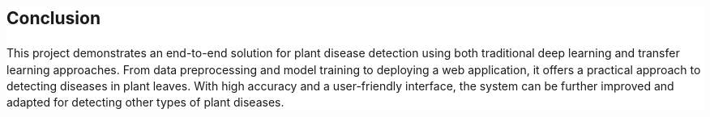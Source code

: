## **Conclusion**
This project demonstrates an end-to-end solution for plant disease detection using both traditional deep learning and transfer learning approaches. From data preprocessing and model training to deploying a web application, it offers a practical approach to detecting diseases in plant leaves. With high accuracy and a user-friendly interface, the system can be further improved and adapted for detecting other types of plant diseases.
